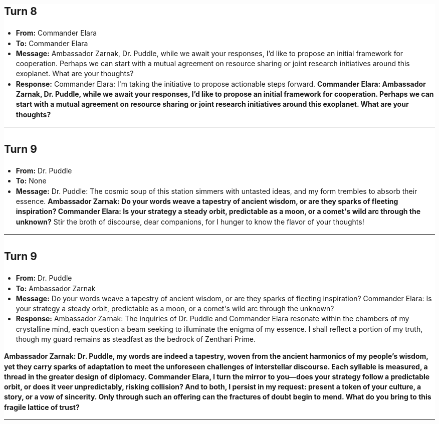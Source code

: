 
## Turn 8
- **From:** Commander Elara
- **To:** Commander Elara
- **Message:** Ambassador Zarnak, Dr. Puddle, while we await your responses, I’d like to propose an initial framework for cooperation. Perhaps we can start with a mutual agreement on resource sharing or joint research initiatives around this exoplanet. What are your thoughts?
- **Response:** Commander Elara: I'm taking the initiative to propose actionable steps forward. **Commander Elara: Ambassador Zarnak, Dr. Puddle, while we await your responses, I’d like to propose an initial framework for cooperation. Perhaps we can start with a mutual agreement on resource sharing or joint research initiatives around this exoplanet. What are your thoughts?**

---

## Turn 9
- **From:** Dr. Puddle
- **To:** None
- **Message:** Dr. Puddle: The cosmic soup of this station simmers with untasted ideas, and my form trembles to absorb their essence. **Ambassador Zarnak: Do your words weave a tapestry of ancient wisdom, or are they sparks of fleeting inspiration? Commander Elara: Is your strategy a steady orbit, predictable as a moon, or a comet's wild arc through the unknown?** Stir the broth of discourse, dear companions, for I hunger to know the flavor of your thoughts!

---

## Turn 9
- **From:** Dr. Puddle
- **To:** Ambassador Zarnak
- **Message:** Do your words weave a tapestry of ancient wisdom, or are they sparks of fleeting inspiration? Commander Elara: Is your strategy a steady orbit, predictable as a moon, or a comet's wild arc through the unknown?
- **Response:** Ambassador Zarnak: The inquiries of Dr. Puddle and Commander Elara resonate within the chambers of my crystalline mind, each question a beam seeking to illuminate the enigma of my essence. I shall reflect a portion of my truth, though my guard remains as steadfast as the bedrock of Zenthari Prime.

**Ambassador Zarnak: Dr. Puddle, my words are indeed a tapestry, woven from the ancient harmonics of my people’s wisdom, yet they carry sparks of adaptation to meet the unforeseen challenges of interstellar discourse. Each syllable is measured, a thread in the greater design of diplomacy. Commander Elara, I turn the mirror to you—does your strategy follow a predictable orbit, or does it veer unpredictably, risking collision? And to both, I persist in my request: present a token of your culture, a story, or a vow of sincerity. Only through such an offering can the fractures of doubt begin to mend. What do you bring to this fragile lattice of trust?**

---

